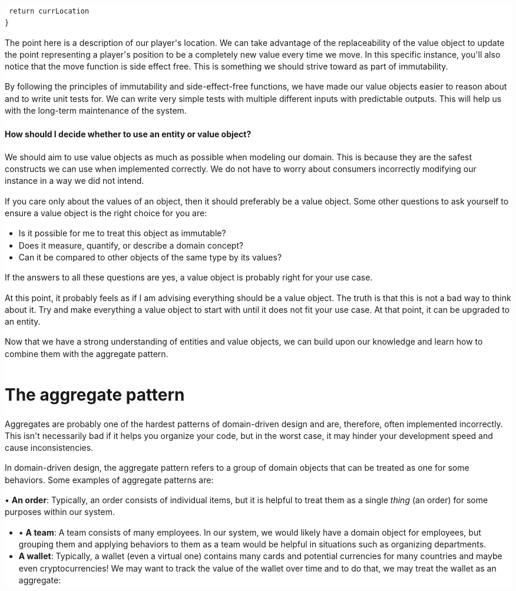 ```
 return currLocation
}
```

<span id="page-69-0"></span>The point here is a description of our player's location. We can take advantage of the replaceability of the value object to update the point representing a player's position to be a completely new value every time we move. In this specific instance, you'll also notice that the move function is side effect free. This is something we should strive toward as part of immutability.

By following the principles of immutability and side-effect-free functions, we have made our value objects easier to reason about and to write unit tests for. We can write very simple tests with multiple different inputs with predictable outputs. This will help us with the long-term maintenance of the system.

#### **How should I decide whether to use an entity or value object?**

We should aim to use value objects as much as possible when modeling our domain. This is because they are the safest constructs we can use when implemented correctly. We do not have to worry about consumers incorrectly modifying our instance in a way we did not intend.

If you care only about the values of an object, then it should preferably be a value object. Some other questions to ask yourself to ensure a value object is the right choice for you are:

- Is it possible for me to treat this object as immutable?
- Does it measure, quantify, or describe a domain concept?
- Can it be compared to other objects of the same type by its values?

If the answers to all these questions are yes, a value object is probably right for your use case.

At this point, it probably feels as if I am advising everything should be a value object. The truth is that this is not a bad way to think about it. Try and make everything a value object to start with until it does not fit your use case. At that point, it can be upgraded to an entity.

Now that we have a strong understanding of entities and value objects, we can build upon our knowledge and learn how to combine them with the aggregate pattern.

# **The aggregate pattern**

Aggregates are probably one of the hardest patterns of domain-driven design and are, therefore, often implemented incorrectly. This isn't necessarily bad if it helps you organize your code, but in the worst case, it may hinder your development speed and cause inconsistencies.

In domain-driven design, the aggregate pattern refers to a group of domain objects that can be treated as one for some behaviors. Some examples of aggregate patterns are:

• **An order**: Typically, an order consists of individual items, but it is helpful to treat them as a single *thing* (an order) for some purposes within our system.

- <span id="page-70-0"></span>• **A team**: A team consists of many employees. In our system, we would likely have a domain object for employees, but grouping them and applying behaviors to them as a team would be helpful in situations such as organizing departments.
- **A wallet**: Typically, a wallet (even a virtual one) contains many cards and potential currencies for many countries and maybe even cryptocurrencies! We may want to track the value of the wallet over time and to do that, we may treat the wallet as an aggregate:
